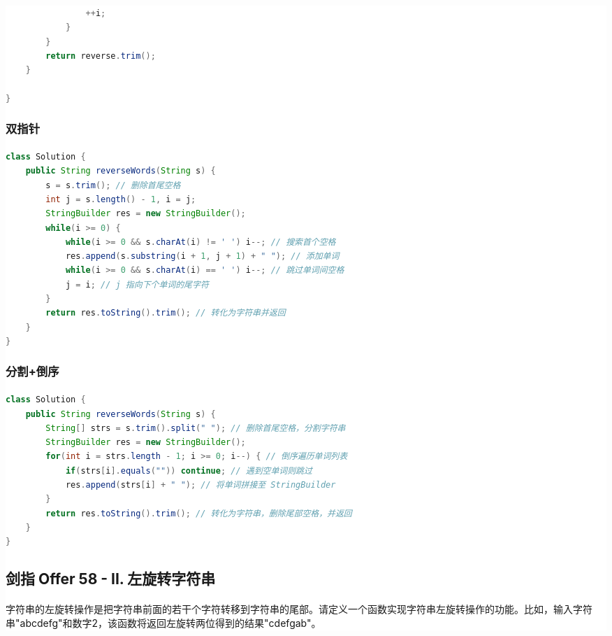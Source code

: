 ```java
                ++i;
            }
        }
        return reverse.trim();
    }

}
```



### 双指针

```java
class Solution {
    public String reverseWords(String s) {
        s = s.trim(); // 删除首尾空格
        int j = s.length() - 1, i = j;
        StringBuilder res = new StringBuilder();
        while(i >= 0) {
            while(i >= 0 && s.charAt(i) != ' ') i--; // 搜索首个空格
            res.append(s.substring(i + 1, j + 1) + " "); // 添加单词
            while(i >= 0 && s.charAt(i) == ' ') i--; // 跳过单词间空格
            j = i; // j 指向下个单词的尾字符
        }
        return res.toString().trim(); // 转化为字符串并返回
    }
}
```



### 分割+倒序

```java
class Solution {
    public String reverseWords(String s) {
        String[] strs = s.trim().split(" "); // 删除首尾空格，分割字符串
        StringBuilder res = new StringBuilder();
        for(int i = strs.length - 1; i >= 0; i--) { // 倒序遍历单词列表
            if(strs[i].equals("")) continue; // 遇到空单词则跳过
            res.append(strs[i] + " "); // 将单词拼接至 StringBuilder
        }
        return res.toString().trim(); // 转化为字符串，删除尾部空格，并返回
    }
}
```





## 剑指 Offer 58 - II. 左旋转字符串

字符串的左旋转操作是把字符串前面的若干个字符转移到字符串的尾部。请定义一个函数实现字符串左旋转操作的功能。比如，输入字符串"abcdefg"和数字2，该函数将返回左旋转两位得到的结果"cdefgab"。
